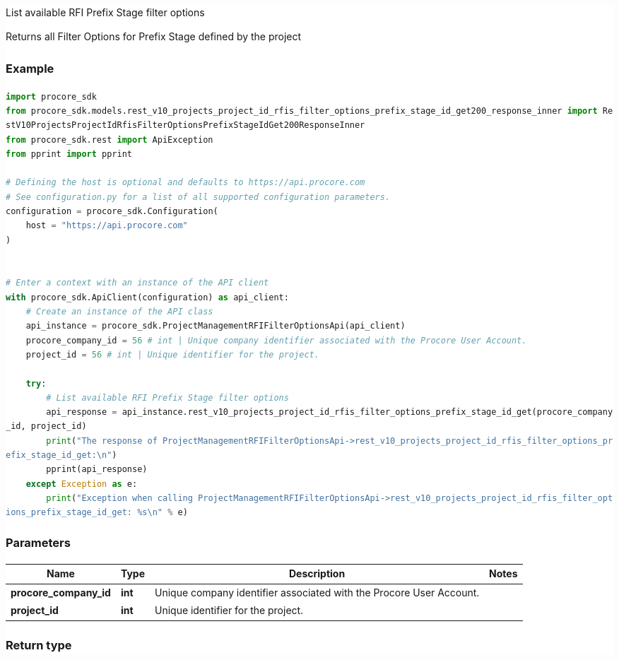List available RFI Prefix Stage filter options

Returns all Filter Options for Prefix Stage defined by the project

### Example


```python
import procore_sdk
from procore_sdk.models.rest_v10_projects_project_id_rfis_filter_options_prefix_stage_id_get200_response_inner import RestV10ProjectsProjectIdRfisFilterOptionsPrefixStageIdGet200ResponseInner
from procore_sdk.rest import ApiException
from pprint import pprint

# Defining the host is optional and defaults to https://api.procore.com
# See configuration.py for a list of all supported configuration parameters.
configuration = procore_sdk.Configuration(
    host = "https://api.procore.com"
)


# Enter a context with an instance of the API client
with procore_sdk.ApiClient(configuration) as api_client:
    # Create an instance of the API class
    api_instance = procore_sdk.ProjectManagementRFIFilterOptionsApi(api_client)
    procore_company_id = 56 # int | Unique company identifier associated with the Procore User Account.
    project_id = 56 # int | Unique identifier for the project.

    try:
        # List available RFI Prefix Stage filter options
        api_response = api_instance.rest_v10_projects_project_id_rfis_filter_options_prefix_stage_id_get(procore_company_id, project_id)
        print("The response of ProjectManagementRFIFilterOptionsApi->rest_v10_projects_project_id_rfis_filter_options_prefix_stage_id_get:\n")
        pprint(api_response)
    except Exception as e:
        print("Exception when calling ProjectManagementRFIFilterOptionsApi->rest_v10_projects_project_id_rfis_filter_options_prefix_stage_id_get: %s\n" % e)
```



### Parameters


Name | Type | Description  | Notes
------------- | ------------- | ------------- | -------------
 **procore_company_id** | **int**| Unique company identifier associated with the Procore User Account. | 
 **project_id** | **int**| Unique identifier for the project. | 

### Return type
